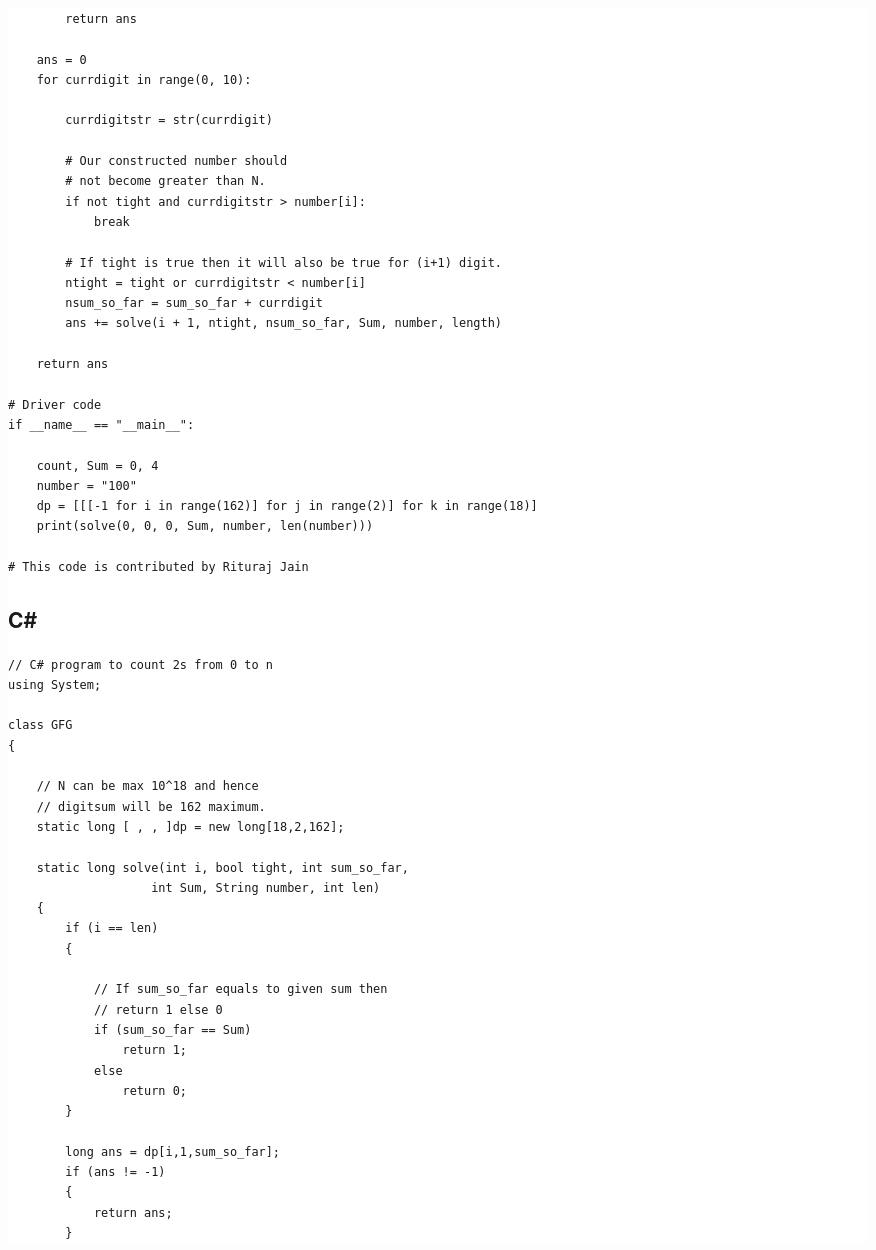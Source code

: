 ```
        return ans 

    ans = 0
    for currdigit in range(0, 10): 

        currdigitstr = str(currdigit)

        # Our constructed number should 
        # not become greater than N. 
        if not tight and currdigitstr > number[i]: 
            break

        # If tight is true then it will also be true for (i+1) digit. 
        ntight = tight or currdigitstr < number[i] 
        nsum_so_far = sum_so_far + currdigit 
        ans += solve(i + 1, ntight, nsum_so_far, Sum, number, length) 

    return ans 

# Driver code 
if __name__ == "__main__":

    count, Sum = 0, 4
    number = "100"
    dp = [[[-1 for i in range(162)] for j in range(2)] for k in range(18)]
    print(solve(0, 0, 0, Sum, number, len(number)))

# This code is contributed by Rituraj Jain
```

## C#

```
// C# program to count 2s from 0 to n 
using System;

class GFG 
{ 

    // N can be max 10^18 and hence 
    // digitsum will be 162 maximum. 
    static long [ , , ]dp = new long[18,2,162]; 

    static long solve(int i, bool tight, int sum_so_far, 
                    int Sum, String number, int len) 
    { 
        if (i == len) 
        { 

            // If sum_so_far equals to given sum then 
            // return 1 else 0 
            if (sum_so_far == Sum) 
                return 1; 
            else
                return 0; 
        } 

        long ans = dp[i,1,sum_so_far]; 
        if (ans != -1) 
        { 
            return ans; 
        } 

```